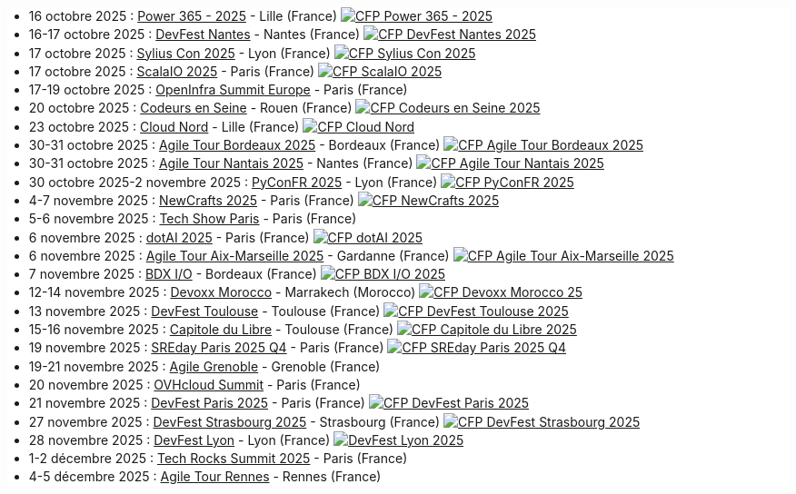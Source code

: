 - 16 octobre 2025 : [Power 365 - 2025](https://www.power365.fr) - Lille (France) <a href="https://sessionize.com/power-365-2025/"><img alt="CFP Power 365 - 2025" src="https://img.shields.io/static/v1?label=CFP&message=until%2030-June-2025&color=red"></a>
- 16-17 octobre 2025 : [DevFest Nantes](https://devfest.gdgnantes.com/) - Nantes (France) <a href="https://conference-hall.io/devfest-nantes-2025"><img alt="CFP DevFest Nantes 2025" src="https://img.shields.io/static/v1?label=CFP&message=until%2008-June-2025&color=red"></a>
- 17 octobre 2025 : [Sylius Con 2025](https://sylius.com/conference-2025/) - Lyon (France) <a href="https://sylius.com/conference-2025/#speakers"><img alt="CFP Sylius Con 2025" src="https://img.shields.io/static/v1?label=CFP&message=until%2016-June-2025&color=red"></a>
- 17 octobre 2025 : [ScalaIO 2025](https://scala.io) - Paris (France) <a href="https://www.papercall.io/scala-io-2025"><img alt="CFP ScalaIO 2025" src="https://img.shields.io/static/v1?label=CFP&message=until%2026-August-2025&color=green"></a>
- 17-19 octobre 2025 : [OpenInfra Summit Europe](https://summit2025.openinfra.org/) - Paris (France) 
- 20 octobre 2025 : [Codeurs en Seine](https://www.codeursenseine.com/2025) - Rouen (France) <a href="https://conference-hall.io/codeurs-en-seine-20-novembre-2025"><img alt="CFP Codeurs en Seine 2025" src="https://img.shields.io/static/v1?label=CFP&message=until%2014-September-2025&color=green"></a>
- 23 octobre 2025 : [Cloud Nord](https://cloudnord.fr/) - Lille (France) <a href="https://conference-hall.io/cloud-nord-2025"><img alt="CFP Cloud Nord" src="https://img.shields.io/static/v1?label=CFP&message=until%2017-August-2025&color=green"></a>
- 30-31 octobre 2025 : [Agile Tour Bordeaux 2025](https://agiletourbordeaux.fr/) - Bordeaux (France) <a href="https://sessionize.com/agile-tour-bordeaux-2025/"><img alt="CFP Agile Tour Bordeaux 2025" src="https://img.shields.io/static/v1?label=CFP&message=until%2030-June-2025&color=red"></a>
- 30-31 octobre 2025 : [Agile Tour Nantais 2025](https://agilenantes.org/) - Nantes (France) <a href="https://sessionize.com/agile-tour-nantais-2025/"><img alt="CFP Agile Tour Nantais 2025" src="https://img.shields.io/static/v1?label=CFP&message=until%2022-June-2025&color=red"></a>
- 30 octobre 2025-2 novembre 2025 : [PyConFR 2025](https://www.pycon.fr/2025/) - Lyon (France) <a href="https://cfp.pycon.fr/pyconfr-2025/cfp"><img alt="CFP PyConFR 2025" src="https://img.shields.io/static/v1?label=CFP&message=until%2020-July-2025&color=red"></a>
- 4-7 novembre 2025 : [NewCrafts 2025](https://ncrafts.io/) - Paris (France) <a href="https://sessionize.com/ncrafts/"><img alt="CFP NewCrafts 2025" src="https://img.shields.io/static/v1?label=CFP&message=until%2030-April-2025&color=red"></a>
- 5-6 novembre 2025 : [Tech Show Paris](https://www.techshowparis.fr/) - Paris (France) 
- 6 novembre 2025 : [dotAI 2025](https://www.dotai.io/) - Paris (France) <a href="https://www.dotai.io/speak"><img alt="CFP dotAI 2025" src="https://img.shields.io/static/v1?label=CFP&message=until%2031-March-2025&color=red"></a>
- 6 novembre 2025 : [Agile Tour Aix-Marseille 2025](http://atmrs.esprit-agile.com/) - Gardanne (France) <a href="https://sessionize.com/agile-tour-aix-marseille-2025/"><img alt="CFP Agile Tour Aix-Marseille 2025" src="https://img.shields.io/static/v1?label=CFP&message=until%2030-August-2025&color=green"></a>
- 7 novembre 2025 : [BDX I/O](https://bdxio.fr) - Bordeaux (France) <a href="https://conference-hall.io/bdx-i-o-2025"><img alt="CFP BDX I/O 2025" src="https://img.shields.io/static/v1?label=CFP&message=until%2029-June-2025&color=red"></a>
- 12-14 novembre 2025 : [Devoxx Morocco](https://devoxx.ma/) - Marrakech (Morocco) <a href="https://dvma25.cfp.dev/"><img alt="CFP Devoxx Morocco 25" src="https://img.shields.io/static/v1?label=CFP&message=until%2029-June-2025&color=red"></a>
- 13 novembre 2025 : [DevFest Toulouse](https://devfesttoulouse.fr/) - Toulouse (France) <a href="https://sessionize.com/devfest-toulouse-2025"><img alt="CFP DevFest Toulouse 2025" src="https://img.shields.io/static/v1?label=CFP&message=until%2015-June-2025&color=red"></a>
- 15-16 novembre 2025 : [Capitole du Libre](https://capitoledulibre.org/) - Toulouse (France) <a href="https://cfp.capitoledulibre.org/cdl-2025/"><img alt="CFP Capitole du Libre 2025" src="https://img.shields.io/static/v1?label=CFP&message=until%2015-July-2025&color=red"></a>
- 19 novembre 2025 : [SREday Paris 2025 Q4](https://sreday.com/2025-paris-q4/) - Paris (France) <a href="https://www.papercall.io/sreday-paris-2025-q4"><img alt="CFP SREday Paris 2025 Q4" src="https://img.shields.io/static/v1?label=CFP&message=until%2019-September-2025&color=green"></a>
- 19-21 novembre 2025 : [Agile Grenoble](https://agile-grenoble.org/) - Grenoble (France) 
- 20 novembre 2025 : [OVHcloud Summit](https://summit.ovhcloud.com/fr/) - Paris (France) 
- 21 novembre 2025 : [DevFest Paris 2025](https://devfest.gdgparis.fr/) - Paris (France) <a href="https://conference-hall.io/devfest-paris-2025"><img alt="CFP DevFest Paris 2025" src="https://img.shields.io/static/v1?label=CFP&message=until%2018-May-2025&color=red"></a>
- 27 novembre 2025 : [DevFest Strasbourg 2025](https://devfest.gdgstrasbourg.fr/) - Strasbourg (France) <a href="https://conference-hall.io/devfest-strasbourg-2025"><img alt="CFP DevFest Strasbourg 2025" src="https://img.shields.io/static/v1?label=CFP&message=until%2001-July-2025&color=red"></a>
- 28 novembre 2025 : [DevFest Lyon](https://devfest.gdglyon.com/) - Lyon (France) <a href="https://conference-hall.io/devfest-lyon-2025"><img alt="DevFest Lyon 2025" src="https://img.shields.io/static/v1?label=CFP&message=until%2015-June-2025&color=red"></a>
- 1-2 décembre 2025 : [Tech Rocks Summit 2025](https://events.tech.rocks/tech-rocks-summit-2025) - Paris (France) 
- 4-5 décembre 2025 : [Agile Tour Rennes](https://agiletour.agilerennes.org/) - Rennes (France) 